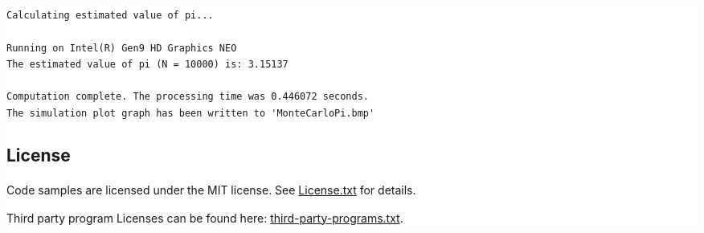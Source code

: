 ```
Calculating estimated value of pi...

Running on Intel(R) Gen9 HD Graphics NEO
The estimated value of pi (N = 10000) is: 3.15137

Computation complete. The processing time was 0.446072 seconds.
The simulation plot graph has been written to 'MonteCarloPi.bmp'
```

## License
Code samples are licensed under the MIT license. See
[License.txt](https://github.com/oneapi-src/oneAPI-samples/blob/master/License.txt) for details.

Third party program Licenses can be found here: [third-party-programs.txt](https://github.com/oneapi-src/oneAPI-samples/blob/master/third-party-programs.txt).
